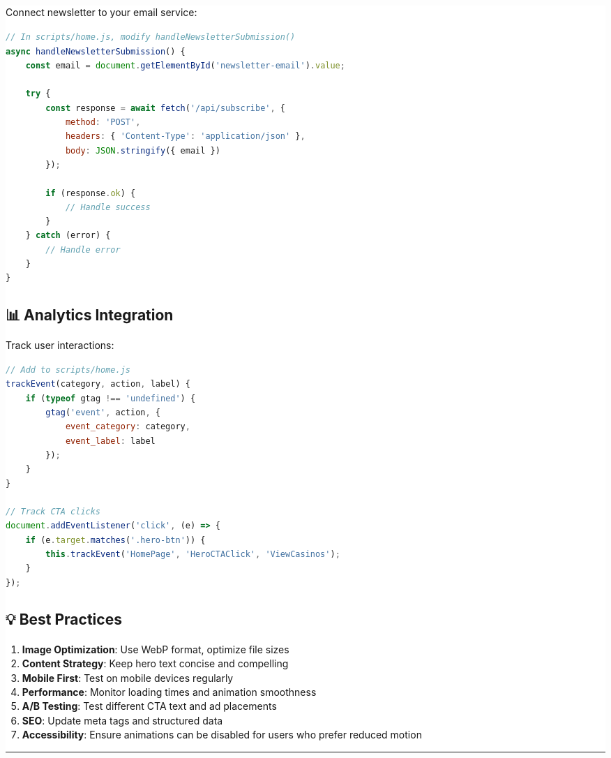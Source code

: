 Connect newsletter to your email service:

```javascript
// In scripts/home.js, modify handleNewsletterSubmission()
async handleNewsletterSubmission() {
    const email = document.getElementById('newsletter-email').value;
    
    try {
        const response = await fetch('/api/subscribe', {
            method: 'POST',
            headers: { 'Content-Type': 'application/json' },
            body: JSON.stringify({ email })
        });
        
        if (response.ok) {
            // Handle success
        }
    } catch (error) {
        // Handle error
    }
}
```

## 📊 Analytics Integration

Track user interactions:

```javascript
// Add to scripts/home.js
trackEvent(category, action, label) {
    if (typeof gtag !== 'undefined') {
        gtag('event', action, {
            event_category: category,
            event_label: label
        });
    }
}

// Track CTA clicks
document.addEventListener('click', (e) => {
    if (e.target.matches('.hero-btn')) {
        this.trackEvent('HomePage', 'HeroCTAClick', 'ViewCasinos');
    }
});
```

## 💡 Best Practices

1. **Image Optimization**: Use WebP format, optimize file sizes
2. **Content Strategy**: Keep hero text concise and compelling
3. **Mobile First**: Test on mobile devices regularly
4. **Performance**: Monitor loading times and animation smoothness
5. **A/B Testing**: Test different CTA text and ad placements
6. **SEO**: Update meta tags and structured data
7. **Accessibility**: Ensure animations can be disabled for users who prefer reduced motion

---
